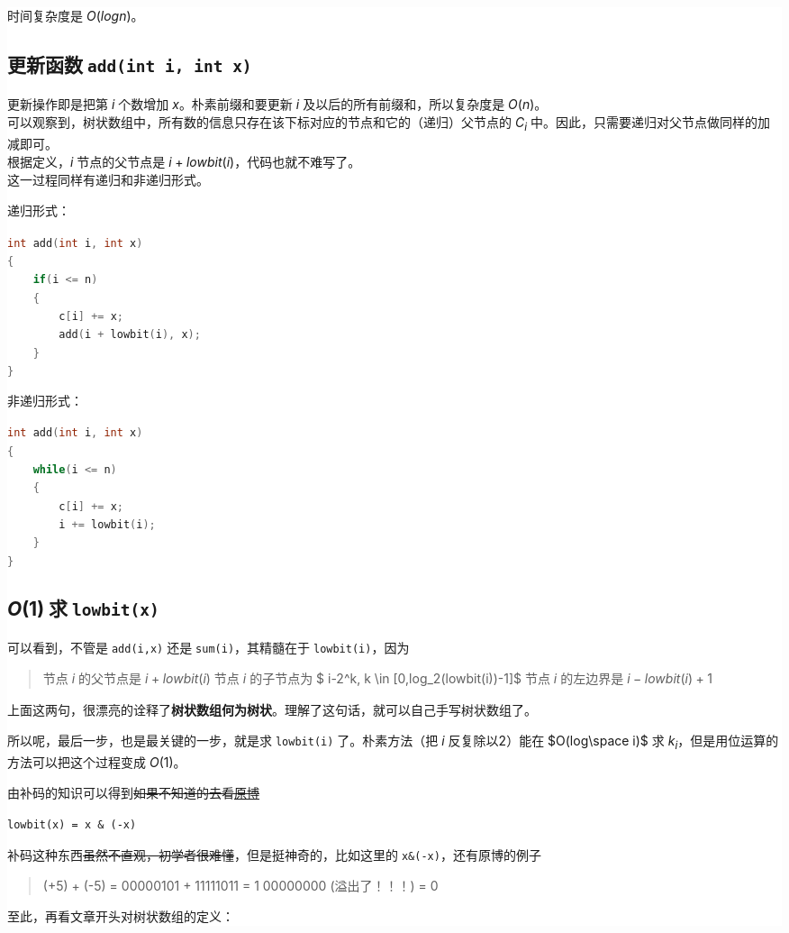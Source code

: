 时间复杂度是 $O(log n)$。

## 更新函数 `add(int i, int x)`

更新操作即是把第 $i$ 个数增加 $x$。朴素前缀和要更新 $i$ 及以后的所有前缀和，所以复杂度是 $O(n)$。  
可以观察到，树状数组中，所有数的信息只存在该下标对应的节点和它的（递归）父节点的 $C_i$ 中。因此，只需要递归对父节点做同样的加减即可。  
根据定义，$i$ 节点的父节点是 $i+lowbit(i)$，代码也就不难写了。  
这一过程同样有递归和非递归形式。

递归形式：

```c++
int add(int i, int x)
{
    if(i <= n)
    {
        c[i] += x;
        add(i + lowbit(i), x);
    }
}
```

非递归形式：

```c++
int add(int i, int x)
{
    while(i <= n)
    {
        c[i] += x;
        i += lowbit(i);
    }
}
```

## $O(1)$ 求 `lowbit(x)`

可以看到，不管是 `add(i,x)` 还是 `sum(i)`，其精髓在于 `lowbit(i)`，因为

> 节点 $i$ 的父节点是 $i+lowbit(i)$
> 节点 $i$ 的子节点为 $ i-2^k, k \in [0,log_2(lowbit(i))-1]$
> 节点 $i$ 的左边界是 $i-lowbit(i)+1$

上面这两句，很漂亮的诠释了**树状数组何为树状**。理解了这句话，就可以自己手写树状数组了。

所以呢，最后一步，也是最关键的一步，就是求 `lowbit(i)` 了。朴素方法（把 $i$ 反复除以2）能在 $O(log\space i)$ 求 $k_i$，但是用位运算的方法可以把这个过程变成 $O(1)$。

由补码的知识可以得到~~如果不知道的去看[原博](http://www.cppblog.com/menjitianya/archive/2015/11/02/212171.html)~~

`lowbit(x) = x & (-x)`

补码这种东西~~虽然不直观，初学者很难懂~~，但是挺神奇的，比如这里的 `x&(-x)`，还有原博的例子

> (+5) + (-5) = 00000101 + 11111011 = 1 00000000 (溢出了！！！) = 0

至此，再看文章开头对树状数组的定义：
